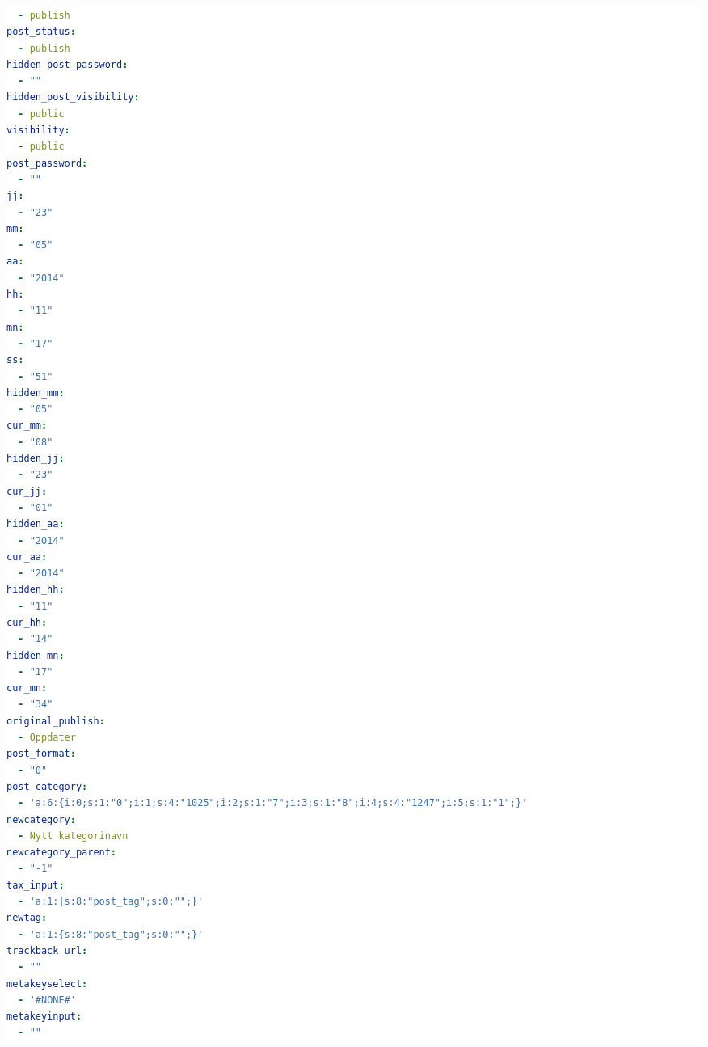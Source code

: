 ```yaml
  - publish
post_status:
  - publish
hidden_post_password:
  - ""
hidden_post_visibility:
  - public
visibility:
  - public
post_password:
  - ""
jj:
  - "23"
mm:
  - "05"
aa:
  - "2014"
hh:
  - "11"
mn:
  - "17"
ss:
  - "51"
hidden_mm:
  - "05"
cur_mm:
  - "08"
hidden_jj:
  - "23"
cur_jj:
  - "01"
hidden_aa:
  - "2014"
cur_aa:
  - "2014"
hidden_hh:
  - "11"
cur_hh:
  - "14"
hidden_mn:
  - "17"
cur_mn:
  - "34"
original_publish:
  - Oppdater
post_format:
  - "0"
post_category:
  - 'a:6:{i:0;s:1:"0";i:1;s:4:"1025";i:2;s:1:"7";i:3;s:1:"8";i:4;s:4:"1247";i:5;s:1:"1";}'
newcategory:
  - Nytt kategorinavn
newcategory_parent:
  - "-1"
tax_input:
  - 'a:1:{s:8:"post_tag";s:0:"";}'
newtag:
  - 'a:1:{s:8:"post_tag";s:0:"";}'
trackback_url:
  - ""
metakeyselect:
  - '#NONE#'
metakeyinput:
  - ""
```